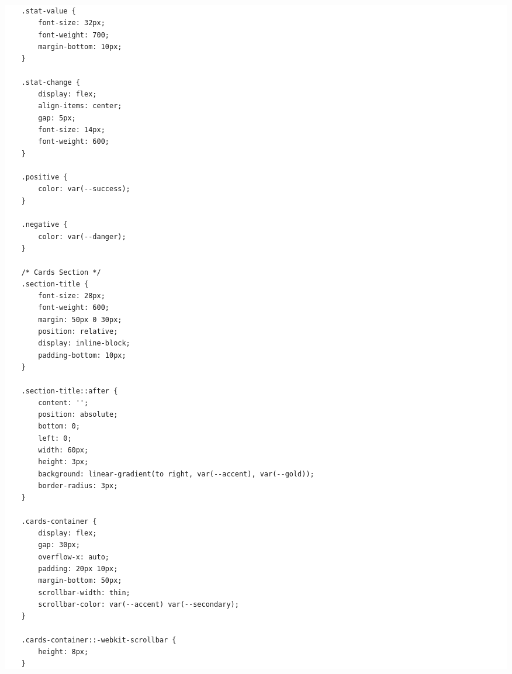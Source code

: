         .stat-value {
            font-size: 32px;
            font-weight: 700;
            margin-bottom: 10px;
        }
        
        .stat-change {
            display: flex;
            align-items: center;
            gap: 5px;
            font-size: 14px;
            font-weight: 600;
        }
        
        .positive {
            color: var(--success);
        }
        
        .negative {
            color: var(--danger);
        }
        
        /* Cards Section */
        .section-title {
            font-size: 28px;
            font-weight: 600;
            margin: 50px 0 30px;
            position: relative;
            display: inline-block;
            padding-bottom: 10px;
        }
        
        .section-title::after {
            content: '';
            position: absolute;
            bottom: 0;
            left: 0;
            width: 60px;
            height: 3px;
            background: linear-gradient(to right, var(--accent), var(--gold));
            border-radius: 3px;
        }
        
        .cards-container {
            display: flex;
            gap: 30px;
            overflow-x: auto;
            padding: 20px 10px;
            margin-bottom: 50px;
            scrollbar-width: thin;
            scrollbar-color: var(--accent) var(--secondary);
        }
        
        .cards-container::-webkit-scrollbar {
            height: 8px;
        }
        